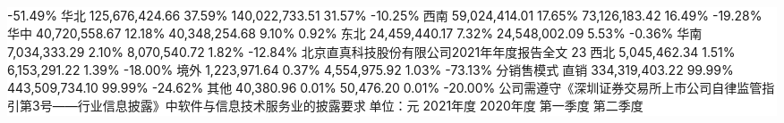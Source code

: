 -51.49%
华北
125,676,424.66
37.59%
140,022,733.51
31.57%
-10.25%
西南
59,024,414.01
17.65%
73,126,183.42
16.49%
-19.28%
华中
40,720,558.67
12.18%
40,348,254.68
9.10%
0.92%
东北
24,459,440.17
7.32%
24,548,002.09
5.53%
-0.36%
华南
7,034,333.29
2.10%
8,070,540.72
1.82%
-12.84%
北京直真科技股份有限公司2021年年度报告全文
23
西北
5,045,462.34
1.51%
6,153,291.22
1.39%
-18.00%
境外
1,223,971.64
0.37%
4,554,975.92
1.03%
-73.13%
分销售模式
直销
334,319,403.22
99.99%
443,509,734.10
99.99%
-24.62%
其他
40,380.96
0.01%
50,476.20
0.01%
-20.00%
公司需遵守《深圳证券交易所上市公司自律监管指引第3号——行业信息披露》中软件与信息技术服务业的披露要求
单位：元
2021年度
2020年度
第一季度
第二季度